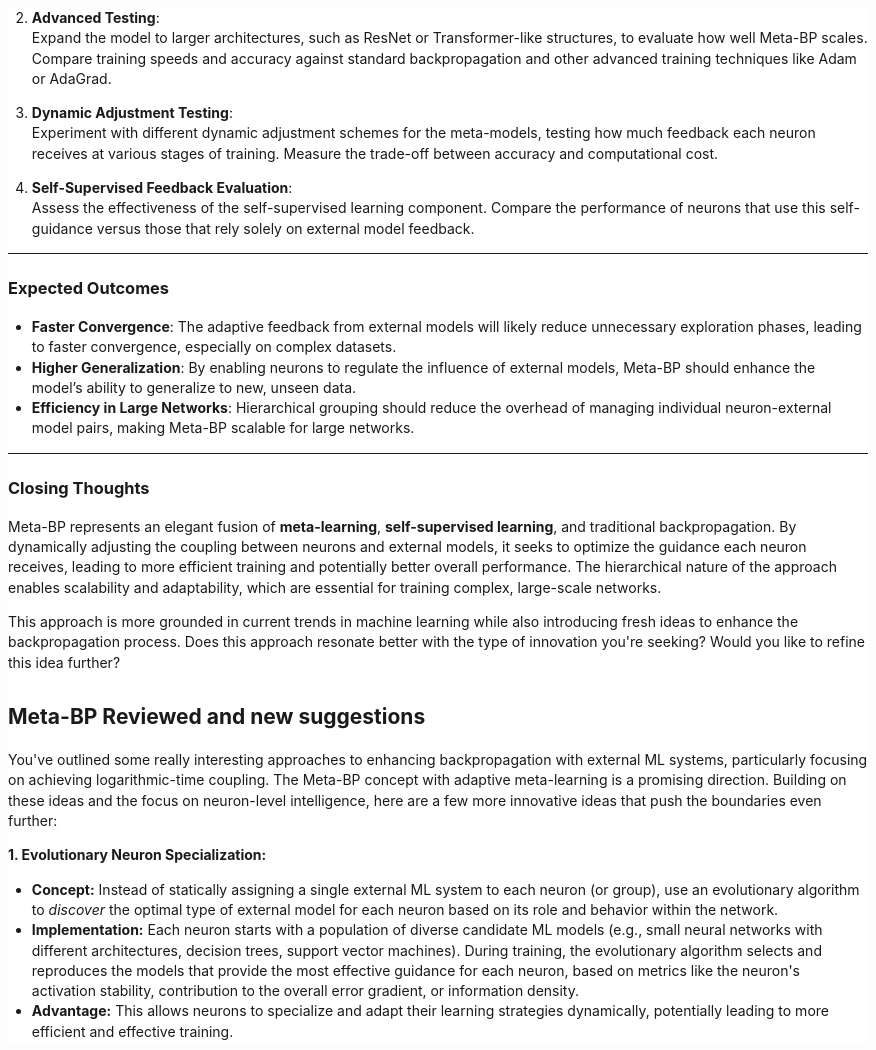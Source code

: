 2. **Advanced Testing**:  
   Expand the model to larger architectures, such as ResNet or Transformer-like structures, to evaluate how well Meta-BP scales. Compare training speeds and accuracy against standard backpropagation and other advanced training techniques like Adam or AdaGrad.

3. **Dynamic Adjustment Testing**:  
   Experiment with different dynamic adjustment schemes for the meta-models, testing how much feedback each neuron receives at various stages of training. Measure the trade-off between accuracy and computational cost.

4. **Self-Supervised Feedback Evaluation**:  
   Assess the effectiveness of the self-supervised learning component. Compare the performance of neurons that use this self-guidance versus those that rely solely on external model feedback.

---

### **Expected Outcomes**

- **Faster Convergence**: The adaptive feedback from external models will likely reduce unnecessary exploration phases, leading to faster convergence, especially on complex datasets.
- **Higher Generalization**: By enabling neurons to regulate the influence of external models, Meta-BP should enhance the model’s ability to generalize to new, unseen data.
- **Efficiency in Large Networks**: Hierarchical grouping should reduce the overhead of managing individual neuron-external model pairs, making Meta-BP scalable for large networks.

---

### **Closing Thoughts**
Meta-BP represents an elegant fusion of **meta-learning**, **self-supervised learning**, and traditional backpropagation. By dynamically adjusting the coupling between neurons and external models, it seeks to optimize the guidance each neuron receives, leading to more efficient training and potentially better overall performance. The hierarchical nature of the approach enables scalability and adaptability, which are essential for training complex, large-scale networks.

This approach is more grounded in current trends in machine learning while also introducing fresh ideas to enhance the backpropagation process. Does this approach resonate better with the type of innovation you're seeking? Would you like to refine this idea further?



## Meta-BP Reviewed and new suggestions


You've outlined some really interesting approaches to enhancing backpropagation with external ML systems, particularly focusing on achieving logarithmic-time coupling. The Meta-BP concept with adaptive meta-learning is a promising direction.  Building on these ideas and the focus on neuron-level intelligence, here are a few more innovative ideas that push the boundaries even further:

**1. Evolutionary Neuron Specialization:**

* **Concept:**  Instead of statically assigning a single external ML system to each neuron (or group), use an evolutionary algorithm to *discover* the optimal type of external model for each neuron based on its role and behavior within the network.
* **Implementation:** Each neuron starts with a population of diverse candidate ML models (e.g., small neural networks with different architectures, decision trees, support vector machines).  During training, the evolutionary algorithm selects and reproduces the models that provide the most effective guidance for each neuron, based on metrics like the neuron's activation stability, contribution to the overall error gradient, or information density.
* **Advantage:** This allows neurons to specialize and adapt their learning strategies dynamically, potentially leading to more efficient and effective training.
